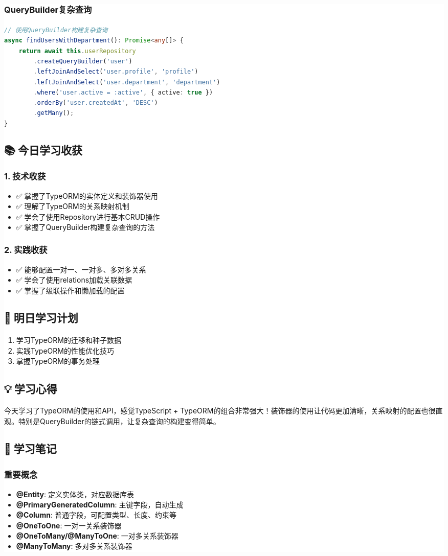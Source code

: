 ### QueryBuilder复杂查询

```typescript
// 使用QueryBuilder构建复杂查询
async findUsersWithDepartment(): Promise<any[]> {
    return await this.userRepository
        .createQueryBuilder('user')
        .leftJoinAndSelect('user.profile', 'profile')
        .leftJoinAndSelect('user.department', 'department')
        .where('user.active = :active', { active: true })
        .orderBy('user.createdAt', 'DESC')
        .getMany();
}
```

## 📚 今日学习收获

### 1. 技术收获

- ✅ 掌握了TypeORM的实体定义和装饰器使用
- ✅ 理解了TypeORM的关系映射机制
- ✅ 学会了使用Repository进行基本CRUD操作
- ✅ 掌握了QueryBuilder构建复杂查询的方法

### 2. 实践收获

- ✅ 能够配置一对一、一对多、多对多关系
- ✅ 学会了使用relations加载关联数据
- ✅ 掌握了级联操作和懒加载的配置

## 🎯 明日学习计划

1. 学习TypeORM的迁移和种子数据
2. 实践TypeORM的性能优化技巧
3. 掌握TypeORM的事务处理

## 💡 学习心得

今天学习了TypeORM的使用和API，感觉TypeScript + TypeORM的组合非常强大！装饰器的使用让代码更加清晰，关系映射的配置也很直观。特别是QueryBuilder的链式调用，让复杂查询的构建变得简单。

## 📝 学习笔记

### 重要概念

- **@Entity**: 定义实体类，对应数据库表
- **@PrimaryGeneratedColumn**: 主键字段，自动生成
- **@Column**: 普通字段，可配置类型、长度、约束等
- **@OneToOne**: 一对一关系装饰器
- **@OneToMany/@ManyToOne**: 一对多关系装饰器
- **@ManyToMany**: 多对多关系装饰器
